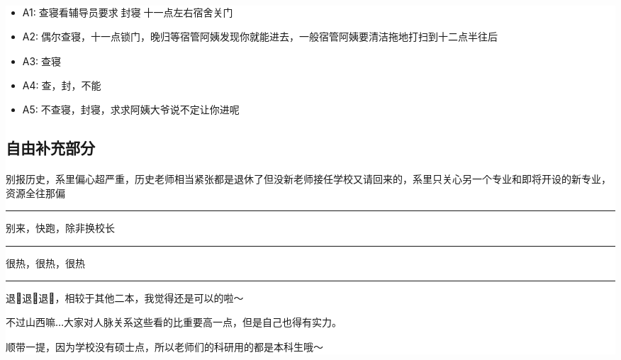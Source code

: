 - A1: 查寝看辅导员要求 封寝 十一点左右宿舍关门

- A2: 偶尔查寝，十一点锁门，晚归等宿管阿姨发现你就能进去，一般宿管阿姨要清洁拖地打扫到十二点半往后

- A3: 查寝

- A4: 查，封，不能

- A5: 不查寝，封寝，求求阿姨大爷说不定让你进呢

## 自由补充部分

别报历史，系里偏心超严重，历史老师相当紧张都是退休了但没新老师接任学校又请回来的，系里只关心另一个专业和即将开设的新专业，资源全往那偏

***

别来，快跑，除非换校长

***

很热，很热，很热

***

退🤺退🤺退🤺，相较于其他二本，我觉得还是可以的啦～

不过山西嘛…大家对人脉关系这些看的比重要高一点，但是自己也得有实力。

顺带一提，因为学校没有硕士点，所以老师们的科研用的都是本科生哦～